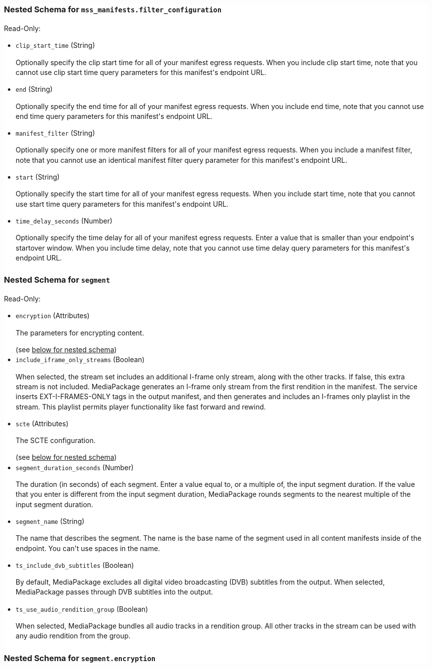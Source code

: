 <a id="nestedatt--mss_manifests--filter_configuration"></a>
### Nested Schema for `mss_manifests.filter_configuration`

Read-Only:

- `clip_start_time` (String) <p>Optionally specify the clip start time for all of your manifest egress requests. When you include clip start time, note that you cannot use clip start time query parameters for this manifest's endpoint URL.</p>
- `end` (String) <p>Optionally specify the end time for all of your manifest egress requests. When you include end time, note that you cannot use end time query parameters for this manifest's endpoint URL.</p>
- `manifest_filter` (String) <p>Optionally specify one or more manifest filters for all of your manifest egress requests. When you include a manifest filter, note that you cannot use an identical manifest filter query parameter for this manifest's endpoint URL.</p>
- `start` (String) <p>Optionally specify the start time for all of your manifest egress requests. When you include start time, note that you cannot use start time query parameters for this manifest's endpoint URL.</p>
- `time_delay_seconds` (Number) <p>Optionally specify the time delay for all of your manifest egress requests. Enter a value that is smaller than your endpoint's startover window. When you include time delay, note that you cannot use time delay query parameters for this manifest's endpoint URL.</p>



<a id="nestedatt--segment"></a>
### Nested Schema for `segment`

Read-Only:

- `encryption` (Attributes) <p>The parameters for encrypting content.</p> (see [below for nested schema](#nestedatt--segment--encryption))
- `include_iframe_only_streams` (Boolean) <p>When selected, the stream set includes an additional I-frame only stream, along with the other tracks. If false, this extra stream is not included. MediaPackage generates an I-frame only stream from the first rendition in the manifest. The service inserts EXT-I-FRAMES-ONLY tags in the output manifest, and then generates and includes an I-frames only playlist in the stream. This playlist permits player functionality like fast forward and rewind.</p>
- `scte` (Attributes) <p>The SCTE configuration.</p> (see [below for nested schema](#nestedatt--segment--scte))
- `segment_duration_seconds` (Number) <p>The duration (in seconds) of each segment. Enter a value equal to, or a multiple of, the input segment duration. If the value that you enter is different from the input segment duration, MediaPackage rounds segments to the nearest multiple of the input segment duration.</p>
- `segment_name` (String) <p>The name that describes the segment. The name is the base name of the segment used in all content manifests inside of the endpoint. You can't use spaces in the name.</p>
- `ts_include_dvb_subtitles` (Boolean) <p>By default, MediaPackage excludes all digital video broadcasting (DVB) subtitles from the output. When selected, MediaPackage passes through DVB subtitles into the output.</p>
- `ts_use_audio_rendition_group` (Boolean) <p>When selected, MediaPackage bundles all audio tracks in a rendition group. All other tracks in the stream can be used with any audio rendition from the group.</p>

<a id="nestedatt--segment--encryption"></a>
### Nested Schema for `segment.encryption`
